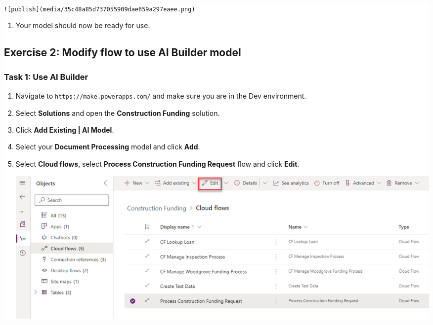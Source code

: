    ![publish](media/35c48a85d737055909dae659a297eaee.png)

1.  Your model should now be ready for use.

## Exercise 2: Modify flow to use AI Builder model

### Task 1: Use AI Builder

1.  Navigate to `https://make.powerapps.com/` and make sure you are in the Dev
    environment.

1.  Select **Solutions** and open the **Construction Funding** solution.

1.  Click **Add Existing | AI Model**.

1.  Select your **Document Processing** model and click **Add**.

1.  Select **Cloud flows**, select **Process Construction Funding Request** flow
    and click **Edit**.

    ![select as described](media/7c247a144d176f8242baf5a9aa99b6b3.png)
